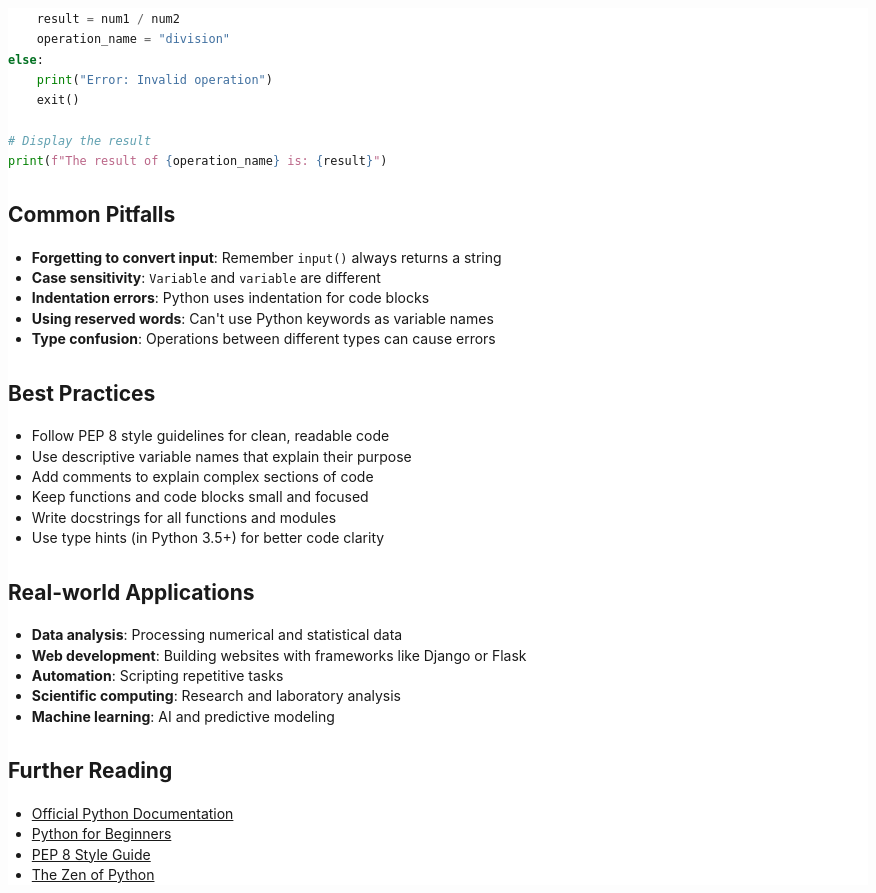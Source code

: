 ```python
    result = num1 / num2
    operation_name = "division"
else:
    print("Error: Invalid operation")
    exit()

# Display the result
print(f"The result of {operation_name} is: {result}")
```

## Common Pitfalls

- **Forgetting to convert input**: Remember `input()` always returns a string
- **Case sensitivity**: `Variable` and `variable` are different
- **Indentation errors**: Python uses indentation for code blocks
- **Using reserved words**: Can't use Python keywords as variable names
- **Type confusion**: Operations between different types can cause errors

## Best Practices

- Follow PEP 8 style guidelines for clean, readable code
- Use descriptive variable names that explain their purpose
- Add comments to explain complex sections of code
- Keep functions and code blocks small and focused
- Write docstrings for all functions and modules
- Use type hints (in Python 3.5+) for better code clarity

## Real-world Applications

- **Data analysis**: Processing numerical and statistical data
- **Web development**: Building websites with frameworks like Django or Flask
- **Automation**: Scripting repetitive tasks
- **Scientific computing**: Research and laboratory analysis
- **Machine learning**: AI and predictive modeling

## Further Reading

- [Official Python Documentation](https://docs.python.org/3/)
- [Python for Beginners](https://www.python.org/about/gettingstarted/)
- [PEP 8 Style Guide](https://pep8.org/)
- [The Zen of Python](https://www.python.org/dev/peps/pep-0020/) 